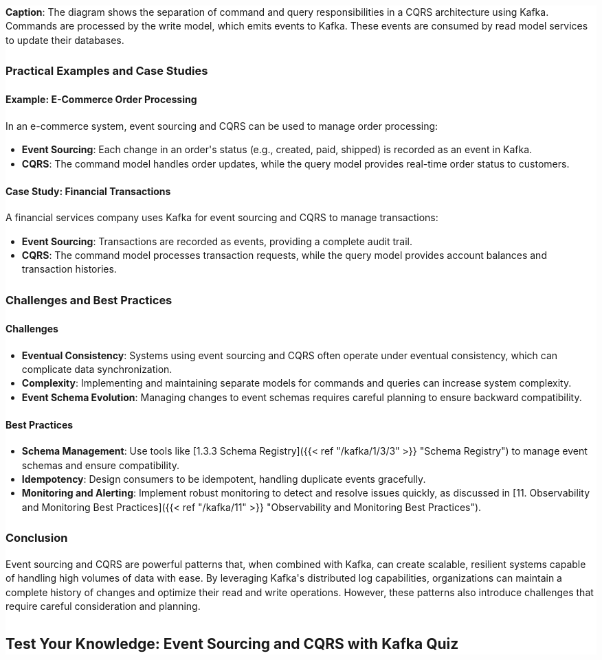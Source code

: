 **Caption**: The diagram shows the separation of command and query responsibilities in a CQRS architecture using Kafka. Commands are processed by the write model, which emits events to Kafka. These events are consumed by read model services to update their databases.

### Practical Examples and Case Studies

#### Example: E-Commerce Order Processing

In an e-commerce system, event sourcing and CQRS can be used to manage order processing:

- **Event Sourcing**: Each change in an order's status (e.g., created, paid, shipped) is recorded as an event in Kafka.
- **CQRS**: The command model handles order updates, while the query model provides real-time order status to customers.

#### Case Study: Financial Transactions

A financial services company uses Kafka for event sourcing and CQRS to manage transactions:

- **Event Sourcing**: Transactions are recorded as events, providing a complete audit trail.
- **CQRS**: The command model processes transaction requests, while the query model provides account balances and transaction histories.

### Challenges and Best Practices

#### Challenges

- **Eventual Consistency**: Systems using event sourcing and CQRS often operate under eventual consistency, which can complicate data synchronization.
- **Complexity**: Implementing and maintaining separate models for commands and queries can increase system complexity.
- **Event Schema Evolution**: Managing changes to event schemas requires careful planning to ensure backward compatibility.

#### Best Practices

- **Schema Management**: Use tools like [1.3.3 Schema Registry]({{< ref "/kafka/1/3/3" >}} "Schema Registry") to manage event schemas and ensure compatibility.
- **Idempotency**: Design consumers to be idempotent, handling duplicate events gracefully.
- **Monitoring and Alerting**: Implement robust monitoring to detect and resolve issues quickly, as discussed in [11. Observability and Monitoring Best Practices]({{< ref "/kafka/11" >}} "Observability and Monitoring Best Practices").

### Conclusion

Event sourcing and CQRS are powerful patterns that, when combined with Kafka, can create scalable, resilient systems capable of handling high volumes of data with ease. By leveraging Kafka's distributed log capabilities, organizations can maintain a complete history of changes and optimize their read and write operations. However, these patterns also introduce challenges that require careful consideration and planning.

## Test Your Knowledge: Event Sourcing and CQRS with Kafka Quiz
